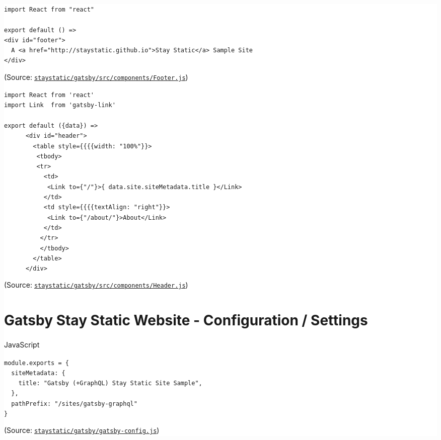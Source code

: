 ```
import React from "react"

export default () =>
<div id="footer">
  A <a href="http://staystatic.github.io">Stay Static</a> Sample Site
</div>
```

(Source: [`staystatic/gatsby/src/components/Footer.js`](https://github.com/staystatic/staystatic/blob/master/gatsby/src/components/Footer.js))


```
import React from 'react'
import Link  from 'gatsby-link'

export default ({data}) =>
      <div id="header">
        <table style={{{{width: "100%"}}>
         <tbody>
         <tr>
           <td>
            <Link to={"/"}>{ data.site.siteMetadata.title }</Link>
           </td>
           <td style={{{{textAlign: "right"}}>
            <Link to={"/about/"}>About</Link>
           </td>
          </tr>
          </tbody>
        </table>
      </div>
```

(Source: [`staystatic/gatsby/src/components/Header.js`](https://github.com/staystatic/staystatic/blob/master/gatsby/src/components/Header.js))



# Gatsby Stay Static Website - Configuration / Settings

JavaScript

```
module.exports = {
  siteMetadata: {
    title: "Gatsby (+GraphQL) Stay Static Site Sample",
  },
  pathPrefix: "/sites/gatsby-graphql"
}
```

(Source: [`staystatic/gatsby/gatsby-config.js`](https://github.com/staystatic/staystatic/blob/master/gatsby/gatsby-config.js))

